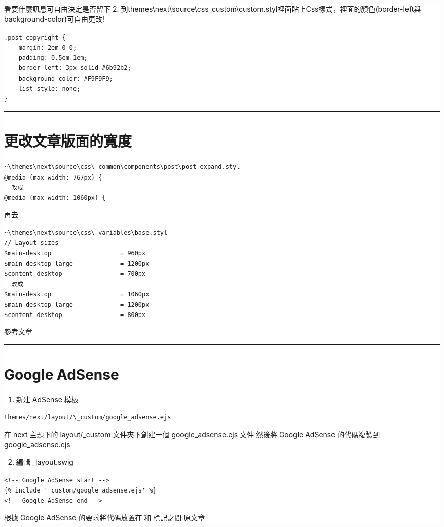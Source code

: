 看要什麼訊息可自由決定是否留下
2. 到themes\next\source\css\_custom\custom.styl裡面貼上Css樣式，裡面的顏色(border-left與background-color)可自由更改!
```
.post-copyright {
    margin: 2em 0 0;
    padding: 0.5em 1em;
    border-left: 3px solid #6b92b2;
    background-color: #F9F9F9;
    list-style: none;
}
```

---
# 更改文章版面的寬度

```
~\themes\next\source\css\_common\components\post\post-expand.styl
@media (max-width: 767px) {
  改成
@media (max-width: 1060px) {
```
再去
```
~\themes\next\source\css\_variables\base.styl
// Layout sizes
$main-desktop                   = 960px
$main-desktop-large             = 1200px
$content-desktop                = 700px
  改成
$main-desktop                   = 1060px
$main-desktop-large             = 1200px
$content-desktop                = 800px
```
[參考文章](http://cxjiang.top/2017/04/07/Hexo-NexT/)

---
# Google AdSense

1. 新建 AdSense 模板
```
themes/next/layout/\_custom/google_adsense.ejs
```
在 next 主題下的 layout/\_custom 文件夾下創建一個 google_adsense.ejs 文件
然後將 Google AdSense 的代碼複製到 google_adsense.ejs

2. 編輯 \_layout.swig
```
<!-- Google AdSense start -->
{% include '_custom/google_adsense.ejs' %}
<!-- Google AdSense end -->
```
根據 Google AdSense 的要求將代碼放置在 <head> 和 </head> 標記之間
[原文章](https://darrenliuwei.com/hexo-next-blog.html)
